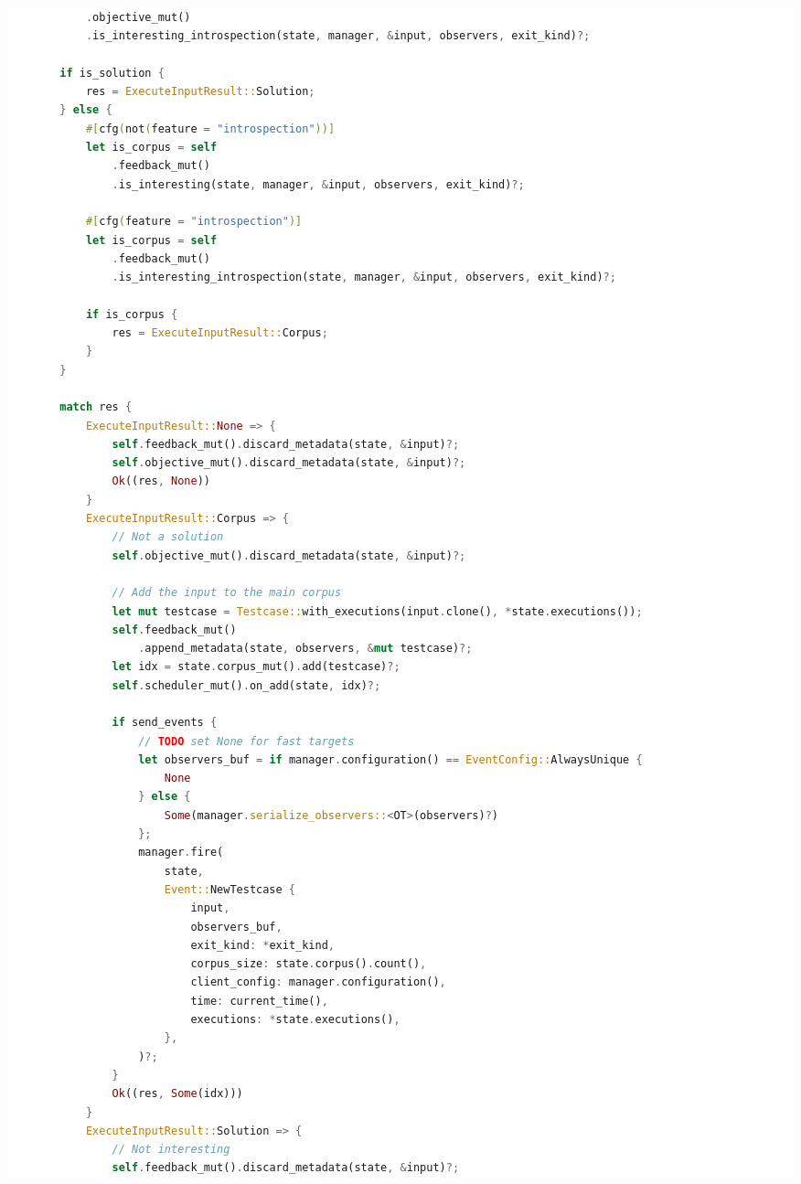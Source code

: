 ```rust
            .objective_mut()
            .is_interesting_introspection(state, manager, &input, observers, exit_kind)?;

        if is_solution {
            res = ExecuteInputResult::Solution;
        } else {
            #[cfg(not(feature = "introspection"))]
            let is_corpus = self
                .feedback_mut()
                .is_interesting(state, manager, &input, observers, exit_kind)?;

            #[cfg(feature = "introspection")]
            let is_corpus = self
                .feedback_mut()
                .is_interesting_introspection(state, manager, &input, observers, exit_kind)?;

            if is_corpus {
                res = ExecuteInputResult::Corpus;
            }
        }

        match res {
            ExecuteInputResult::None => {
                self.feedback_mut().discard_metadata(state, &input)?;
                self.objective_mut().discard_metadata(state, &input)?;
                Ok((res, None))
            }
            ExecuteInputResult::Corpus => {
                // Not a solution
                self.objective_mut().discard_metadata(state, &input)?;

                // Add the input to the main corpus
                let mut testcase = Testcase::with_executions(input.clone(), *state.executions());
                self.feedback_mut()
                    .append_metadata(state, observers, &mut testcase)?;
                let idx = state.corpus_mut().add(testcase)?;
                self.scheduler_mut().on_add(state, idx)?;

                if send_events {
                    // TODO set None for fast targets
                    let observers_buf = if manager.configuration() == EventConfig::AlwaysUnique {
                        None
                    } else {
                        Some(manager.serialize_observers::<OT>(observers)?)
                    };
                    manager.fire(
                        state,
                        Event::NewTestcase {
                            input,
                            observers_buf,
                            exit_kind: *exit_kind,
                            corpus_size: state.corpus().count(),
                            client_config: manager.configuration(),
                            time: current_time(),
                            executions: *state.executions(),
                        },
                    )?;
                }
                Ok((res, Some(idx)))
            }
            ExecuteInputResult::Solution => {
                // Not interesting
                self.feedback_mut().discard_metadata(state, &input)?;
```
